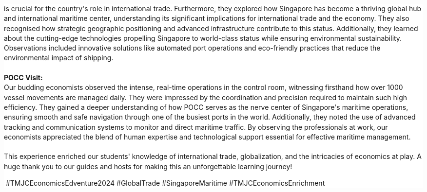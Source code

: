 is crucial for the country's role in international trade. Furthermore,
they explored how Singapore has become a thriving global hub and international
maritime center, understanding its significant implications for international
trade and the economy. They also recognised how strategic geographic positioning
and advanced infrastructure contribute to this status. Additionally, they
learned about the cutting-edge technologies propelling Singapore to world-class
status while ensuring environmental sustainability. Observations included
innovative solutions like automated port operations and eco-friendly practices
that reduce the environmental impact of shipping.
<br>
<br><strong>POCC Visit:</strong>
<br>Our budding economists observed the intense, real-time operations in the
control room, witnessing firsthand how over 1000 vessel movements are managed
daily. They were impressed by the coordination and precision required to
maintain such high efficiency. They gained a deeper understanding of how
POCC serves as the nerve center of Singapore's maritime operations, ensuring
smooth and safe navigation through one of the busiest ports in the world.
Additionally, they noted the use of advanced tracking and communication
systems to monitor and direct maritime traffic. By observing the professionals
at work, our economists appreciated the blend of human expertise and technological
support essential for effective maritime management.
<br>
<br>This experience enriched our students' knowledge of international trade,
globalization, and the intricacies of economics at play. A huge thank you
to our guides and hosts for making this an unforgettable learning journey!</p>
<p>&nbsp;#TMJCEconomicsEdventure2024 #GlobalTrade #SingaporeMaritime #TMJCEconomicsEnrichment</p>
<div class="isomer-image-wrapper">